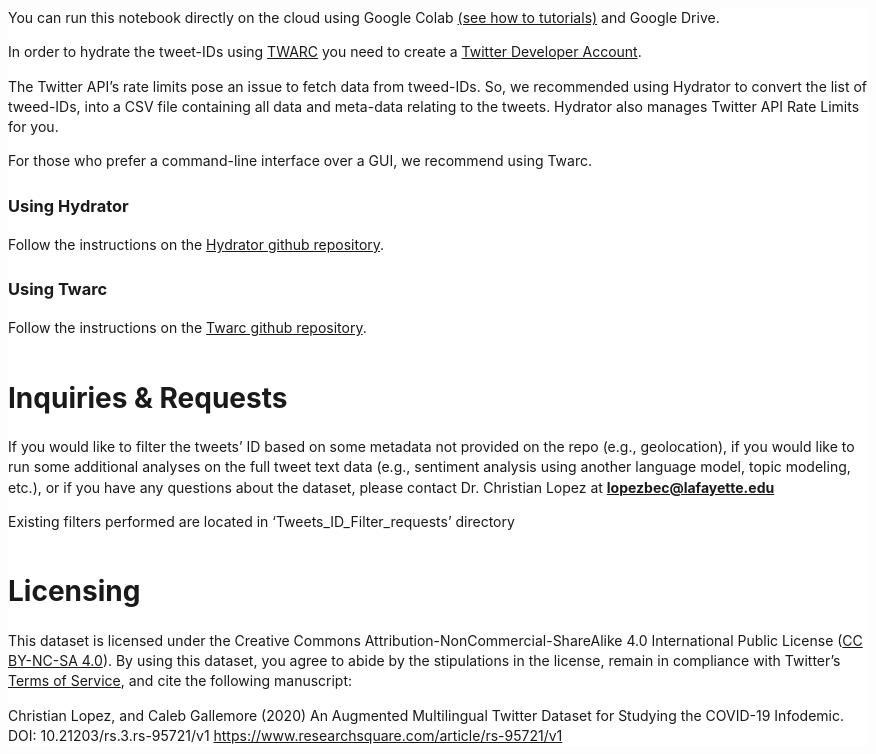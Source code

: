 You can run this notebook directly on the cloud using Google Colab [(see
how to
tutorials)](https://colab.research.google.com/notebooks/welcome.ipynb#scrollTo=xitplqMNk_Hc)
and Google Drive.

In order to hydrate the tweet-IDs using
[TWARC](https://github.com/DocNow/twarc) you need to create a [Twitter
Developer Account](https://developer.twitter.com/en/apply-for-access).

The Twitter API’s rate limits pose an issue to fetch data from
tweed-IDs. So, we recommended using Hydrator to convert the list of
tweed-IDs, into a CSV file containing all data and meta-data relating to
the tweets. Hydrator also manages Twitter API Rate Limits for you.

For those who prefer a command-line interface over a GUI, we recommend
using Twarc.

### Using Hydrator

Follow the instructions on the [Hydrator github
repository](https://github.com/DocNow/hydrator).

### Using Twarc

Follow the instructions on the [Twarc github
repository](https://github.com/DocNow/twarc).

# Inquiries & Requests

If you would like to filter the tweets’ ID based on some metadata not
provided on the repo (e.g., geolocation), if you would like to run some
additional analyses on the full tweet text data (e.g., sentiment
analysis using another language model, topic modeling, etc.), or if you
have any questions about the dataset, please contact Dr. Christian Lopez
at **<lopezbec@lafayette.edu>**

Existing filters performed are located in ‘Tweets_ID_Filter_requests’
directory

# Licensing

This dataset is licensed under the Creative Commons
Attribution-NonCommercial-ShareAlike 4.0 International Public License
([CC BY-NC-SA 4.0](https://creativecommons.org/licenses/by-nc-sa/4.0/)).
By using this dataset, you agree to abide by the stipulations in the
license, remain in compliance with Twitter’s [Terms of
Service](https://developer.twitter.com/en/developer-terms/agreement-and-policy),
and cite the following manuscript:

Christian Lopez, and Caleb Gallemore (2020) An Augmented Multilingual
Twitter Dataset for Studying the COVID-19 Infodemic. DOI:
10.21203/rs.3.rs-95721/v1
<https://www.researchsquare.com/article/rs-95721/v1>
